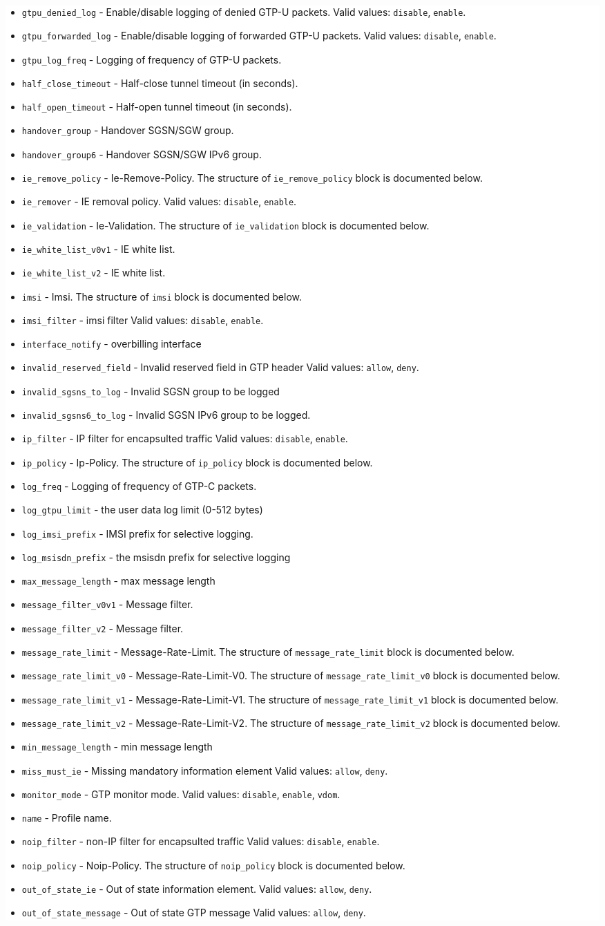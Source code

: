 * `gtpu_denied_log` - Enable/disable logging of denied GTP-U packets. Valid values: `disable`, `enable`.

* `gtpu_forwarded_log` - Enable/disable logging of forwarded GTP-U packets. Valid values: `disable`, `enable`.

* `gtpu_log_freq` - Logging of frequency of GTP-U packets.
* `half_close_timeout` - Half-close tunnel timeout (in seconds).
* `half_open_timeout` - Half-open tunnel timeout (in seconds).
* `handover_group` - Handover SGSN/SGW group.
* `handover_group6` - Handover SGSN/SGW IPv6 group.
* `ie_remove_policy` - Ie-Remove-Policy. The structure of `ie_remove_policy` block is documented below.
* `ie_remover` - IE removal policy. Valid values: `disable`, `enable`.

* `ie_validation` - Ie-Validation. The structure of `ie_validation` block is documented below.
* `ie_white_list_v0v1` - IE white list.
* `ie_white_list_v2` - IE white list.
* `imsi` - Imsi. The structure of `imsi` block is documented below.
* `imsi_filter` - imsi filter Valid values: `disable`, `enable`.

* `interface_notify` - overbilling interface
* `invalid_reserved_field` - Invalid reserved field in GTP header Valid values: `allow`, `deny`.

* `invalid_sgsns_to_log` - Invalid SGSN group to be logged
* `invalid_sgsns6_to_log` - Invalid SGSN IPv6 group to be logged.
* `ip_filter` - IP filter for encapsulted traffic Valid values: `disable`, `enable`.

* `ip_policy` - Ip-Policy. The structure of `ip_policy` block is documented below.
* `log_freq` - Logging of frequency of GTP-C packets.
* `log_gtpu_limit` - the user data log limit (0-512 bytes)
* `log_imsi_prefix` - IMSI prefix for selective logging.
* `log_msisdn_prefix` - the msisdn prefix for selective logging
* `max_message_length` - max message length
* `message_filter_v0v1` - Message filter.
* `message_filter_v2` - Message filter.
* `message_rate_limit` - Message-Rate-Limit. The structure of `message_rate_limit` block is documented below.
* `message_rate_limit_v0` - Message-Rate-Limit-V0. The structure of `message_rate_limit_v0` block is documented below.
* `message_rate_limit_v1` - Message-Rate-Limit-V1. The structure of `message_rate_limit_v1` block is documented below.
* `message_rate_limit_v2` - Message-Rate-Limit-V2. The structure of `message_rate_limit_v2` block is documented below.
* `min_message_length` - min message length
* `miss_must_ie` - Missing mandatory information element Valid values: `allow`, `deny`.

* `monitor_mode` - GTP monitor mode. Valid values: `disable`, `enable`, `vdom`.

* `name` - Profile name.
* `noip_filter` - non-IP filter for encapsulted traffic Valid values: `disable`, `enable`.

* `noip_policy` - Noip-Policy. The structure of `noip_policy` block is documented below.
* `out_of_state_ie` - Out of state information element. Valid values: `allow`, `deny`.

* `out_of_state_message` - Out of state GTP message Valid values: `allow`, `deny`.
